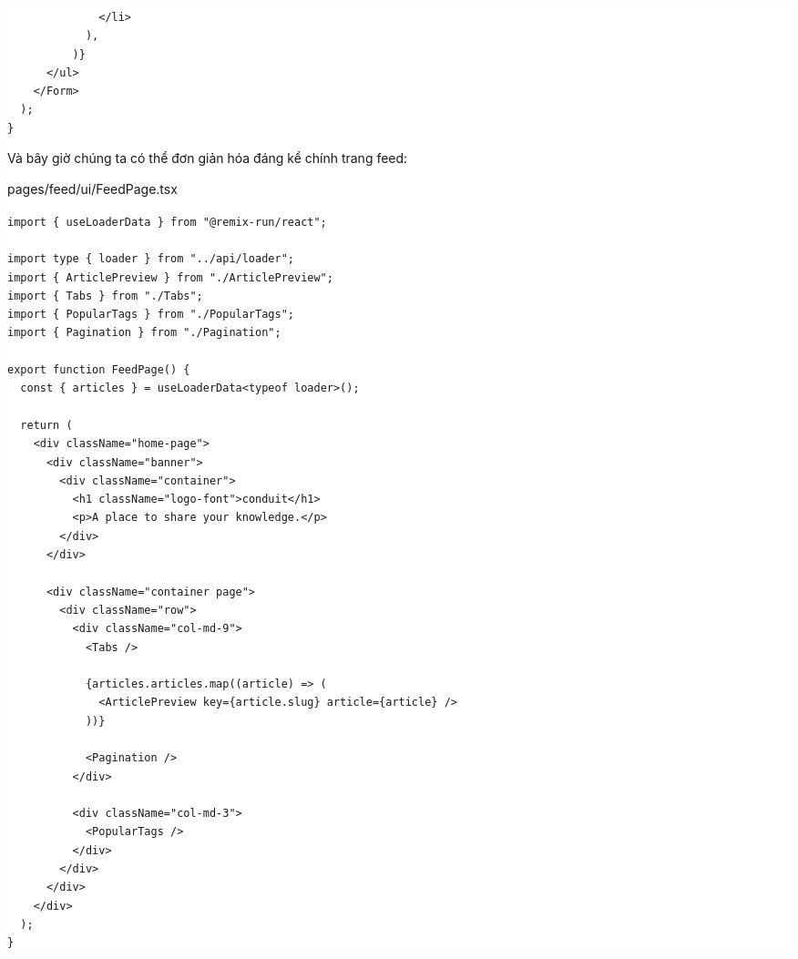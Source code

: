```
              </li>
            ),
          )}
      </ul>
    </Form>
  );
}
```

Và bây giờ chúng ta có thể đơn giản hóa đáng kể chính trang feed:

pages/feed/ui/FeedPage.tsx

```
import { useLoaderData } from "@remix-run/react";

import type { loader } from "../api/loader";
import { ArticlePreview } from "./ArticlePreview";
import { Tabs } from "./Tabs";
import { PopularTags } from "./PopularTags";
import { Pagination } from "./Pagination";

export function FeedPage() {
  const { articles } = useLoaderData<typeof loader>();

  return (
    <div className="home-page">
      <div className="banner">
        <div className="container">
          <h1 className="logo-font">conduit</h1>
          <p>A place to share your knowledge.</p>
        </div>
      </div>

      <div className="container page">
        <div className="row">
          <div className="col-md-9">
            <Tabs />

            {articles.articles.map((article) => (
              <ArticlePreview key={article.slug} article={article} />
            ))}

            <Pagination />
          </div>

          <div className="col-md-3">
            <PopularTags />
          </div>
        </div>
      </div>
    </div>
  );
}
```
